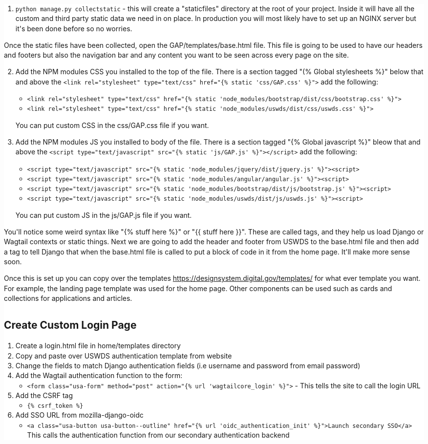 1. `python manage.py collectstatic` - this will create a "staticfiles" directory at the root of your project. Inside it
   will have all the custom and third party static data we need in on place. In production you will most likely have to
   set up an NGINX server but it's been done before so no worries.

Once the static files have been collected, open the GAP/templates/base.html file. This file is going to be used to have
our headers and footers but also the navigation bar and any content you want to be seen across every page on the site.

2. Add the NPM modules CSS you installed to the top of the file. There is a section tagged "(% Global stylesheets %}" below
   that and above the `<link rel="stylesheet" type="text/css" href="{% static 'css/GAP.css' %}">` add the following:
    * `<link rel="stylesheet" type="text/css" href="{% static 'node_modules/bootstrap/dist/css/bootstrap.css' %}">`
    * `<link rel="stylesheet" type="text/css" href="{% static 'node_modules/uswds/dist/css/uswds.css' %}">`
   
   You can put custom CSS in the css/GAP.css file if you want.

3. Add the NPM modules JS you installed to body of the file.  There is a section tagged "{% Global javascript %}" bleow
   that and above the `<script type="text/javascript" src="{% static 'js/GAP.js' %}"></script>` add the following:
    * `<script type="text/javascript" src="{% static 'node_modules/jquery/dist/jquery.js' %}"><script>`
    * `<script type="text/javascript" src="{% static 'node_modules/angular/angular.js' %}"><script>`
    * `<script type="text/javascript" src="{% static 'node_modules/bootstrap/dist/js/bootstrap.js' %}"><script>`
    * `<script type="text/javascript" src="{% static 'node_modules/uswds/dist/js/uswds.js' %}"><script>`
   
   You can put custom JS in the js/GAP.js file if you want. 

You'll notice some weird syntax like "{% stuff here %}" or "{{ stuff here }}".  These are called tags, and they help us
load Django or Wagtail contexts or static things.  Next we are going to add the header and footer from USWDS to the
base.html file and then add a tag to tell Django that when the base.html file is called to put a block of code in it from
the home page. It'll make more sense soon.  

Once this is set up you can copy over the templates https://designsystem.digital.gov/templates/ for what ever template
you want.  For example, the landing page template was used for the home page. Other components can be used such as cards
and collections for applications and articles. 

## Create Custom Login Page

1. Create a login.html file in home/templates directory
2. Copy and paste over USWDS authentication template from website
3. Change the fields to match Django authentication fields (i.e username and password from email password)
4. Add the Wagtail authentication function to the form:
   * `<form class="usa-form" method="post" action="{% url 'wagtailcore_login' %}">` - This tells the site to call the
   login URL
5. Add the CSRF tag
   * `{% csrf_token %}`
6. Add SSO URL from mozilla-django-oidc
   * `<a class="usa-button usa-button--outline" href="{% url 'oidc_authentication_init' %}">Launch secondary SSO</a>`
   This calls the authentication function from our secondary authentication backend